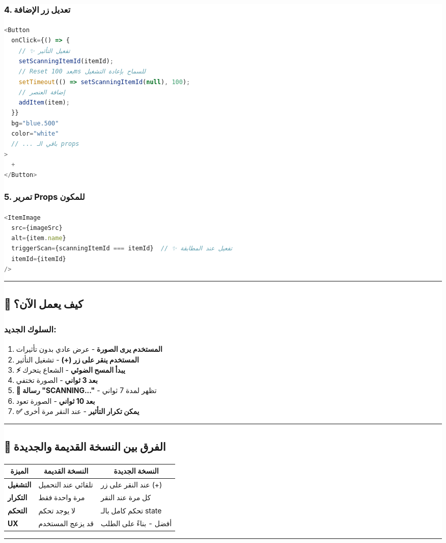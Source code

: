 ### 4. تعديل زر الإضافة

```typescript
<Button
  onClick={() => {
    // ✨ تفعيل التأثير
    setScanningItemId(itemId);
    // Reset بعد 100ms للسماح بإعادة التشغيل
    setTimeout(() => setScanningItemId(null), 100);
    // إضافة العنصر
    addItem(item);
  }}
  bg="blue.500"
  color="white"
  // ... باقي الـ props
>
  +
</Button>
```

### 5. تمرير Props للمكون

```typescript
<ItemImage 
  src={imageSrc} 
  alt={item.name} 
  triggerScan={scanningItemId === itemId}  // ✨ تفعيل عند المطابقة
  itemId={itemId}
/>
```

---

## 🎯 كيف يعمل الآن؟

### السلوك الجديد:

1. **المستخدم يرى الصورة** - عرض عادي بدون تأثيرات
2. **المستخدم ينقر على زر (+)** - تشغيل التأثير
3. **⚡️ يبدأ المسح الضوئي** - الشعاع يتحرك
4. **بعد 3 ثواني** - الصورة تختفي
5. **💬 رسالة "SCANNING..."** - تظهر لمدة 7 ثواني
6. **بعد 10 ثواني** - الصورة تعود
7. **✅ يمكن تكرار التأثير** - عند النقر مرة أخرى

---

## 🔄 الفرق بين النسخة القديمة والجديدة

| الميزة | النسخة القديمة | النسخة الجديدة |
|--------|----------------|-----------------|
| **التشغيل** | تلقائي عند التحميل | عند النقر على زر (+) |
| **التكرار** | مرة واحدة فقط | كل مرة عند النقر |
| **التحكم** | لا يوجد تحكم | تحكم كامل بالـ state |
| **UX** | قد يزعج المستخدم | أفضل - بناءً على الطلب |

---